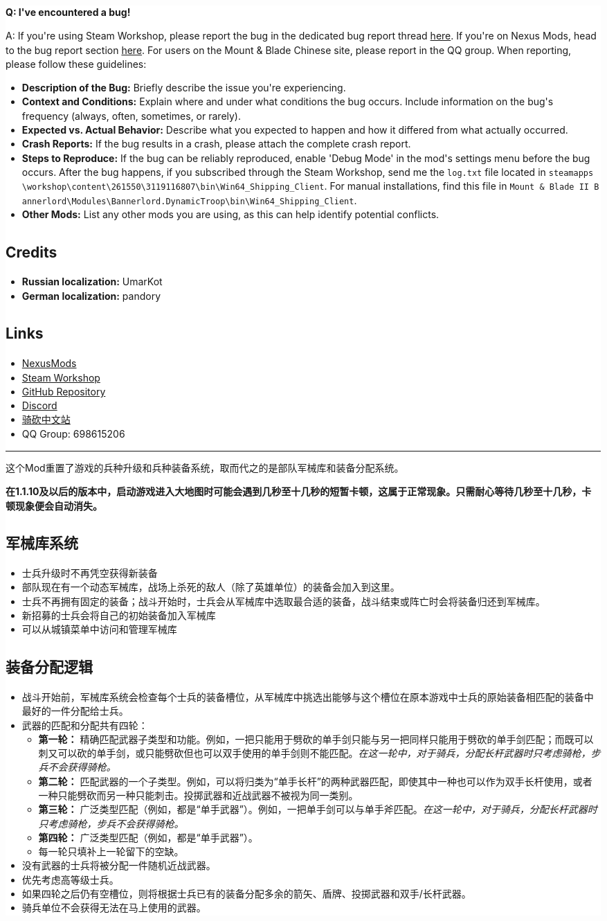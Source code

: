 **Q: I've encountered a bug!**

A: If you're using Steam Workshop, please report the bug in the dedicated bug report thread [here](https://steamcommunity.com/workshop/filedetails/discussion/3119116807/4203615689068118291/). If you're on Nexus Mods, head to the bug report section [here](https://www.nexusmods.com/mountandblade2bannerlord/mods/6223/?tab=bugs). For users on the Mount & Blade Chinese site, please report in the QQ group. When reporting, please follow these guidelines:

- **Description of the Bug:** Briefly describe the issue you're experiencing.
- **Context and Conditions:** Explain where and under what conditions the bug occurs. Include information on the bug's frequency (always, often, sometimes, or rarely).
- **Expected vs. Actual Behavior:** Describe what you expected to happen and how it differed from what actually occurred.
- **Crash Reports:** If the bug results in a crash, please attach the complete crash report.
- **Steps to Reproduce:** If the bug can be reliably reproduced, enable 'Debug Mode' in the mod's settings menu before the bug occurs. After the bug happens, if you subscribed through the Steam Workshop, send me the `log.txt` file located in `steamapps\workshop\content\261550\3119116807\bin\Win64_Shipping_Client`. For manual installations, find this file in `Mount & Blade II Bannerlord\Modules\Bannerlord.DynamicTroop\bin\Win64_Shipping_Client`.
- **Other Mods:** List any other mods you are using, as this can help identify potential conflicts.

## Credits

- **Russian localization:** UmarKot
- **German localization:** pandory

## Links

- [NexusMods](https://www.nexusmods.com/mountandblade2bannerlord/mods/6223?tab=files)
- [Steam Workshop](https://steamcommunity.com/sharedfiles/filedetails/?id=3119116807)
- [GitHub Repository](https://github.com/tategotoazarasi/Bannerlord.DynamicTroop)
- [Discord](https://discord.gg/NybRg85KVK)
- [骑砍中文站](https://bbs.mountblade.com.cn/download_1436.html)
- QQ Group: 698615206

-------

这个Mod重置了游戏的兵种升级和兵种装备系统，取而代之的是部队军械库和装备分配系统。

**在1.1.10及以后的版本中，启动游戏进入大地图时可能会遇到几秒至十几秒的短暂卡顿，这属于正常现象。只需耐心等待几秒至十几秒，卡顿现象便会自动消失。**

## 军械库系统

- 士兵升级时不再凭空获得新装备
- 部队现在有一个动态军械库，战场上杀死的敌人（除了英雄单位）的装备会加入到这里。
- 士兵不再拥有固定的装备；战斗开始时，士兵会从军械库中选取最合适的装备，战斗结束或阵亡时会将装备归还到军械库。
- 新招募的士兵会将自己的初始装备加入军械库
- 可以从城镇菜单中访问和管理军械库

## 装备分配逻辑

- 战斗开始前，军械库系统会检查每个士兵的装备槽位，从军械库中挑选出能够与这个槽位在原本游戏中士兵的原始装备相匹配的装备中最好的一件分配给士兵。
- 武器的匹配和分配共有四轮：
  - **第一轮：** 精确匹配武器子类型和功能。例如，一把只能用于劈砍的单手剑只能与另一把同样只能用于劈砍的单手剑匹配；而既可以刺又可以砍的单手剑，或只能劈砍但也可以双手使用的单手剑则不能匹配。*在这一轮中，对于骑兵，分配长杆武器时只考虑骑枪，步兵不会获得骑枪。*
  - **第二轮：** 匹配武器的一个子类型。例如，可以将归类为“单手长杆”的两种武器匹配，即使其中一种也可以作为双手长杆使用，或者一种只能劈砍而另一种只能刺击。投掷武器和近战武器不被视为同一类别。
  - **第三轮：** 广泛类型匹配（例如，都是“单手武器”）。例如，一把单手剑可以与单手斧匹配。*在这一轮中，对于骑兵，分配长杆武器时只考虑骑枪，步兵不会获得骑枪。*
  - **第四轮：** 广泛类型匹配（例如，都是“单手武器”）。
  - 每一轮只填补上一轮留下的空缺。
- 没有武器的士兵将被分配一件随机近战武器。
- 优先考虑高等级士兵。
- 如果四轮之后仍有空槽位，则将根据士兵已有的装备分配多余的箭矢、盾牌、投掷武器和双手/长杆武器。
- 骑兵单位不会获得无法在马上使用的武器。
